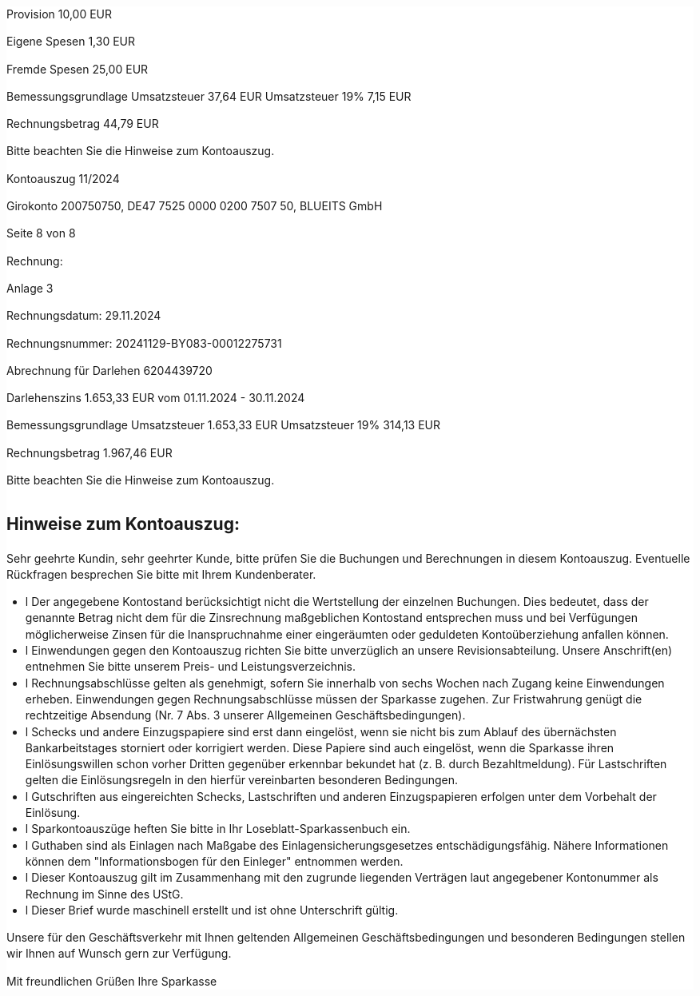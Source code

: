 Provision                                10,00 EUR

Eigene Spesen                             1,30 EUR

Fremde Spesen                            25,00 EUR

Bemessungsgrundlage Umsatzsteuer                                  37,64 EUR Umsatzsteuer 19%                                                   7,15 EUR

Rechnungsbetrag                                                   44,79 EUR

Bitte beachten Sie die Hinweise zum Kontoauszug.



Kontoauszug 11/2024

Girokonto 200750750, DE47 7525 0000 0200 7507 50,  BLUEITS GmbH

Seite 8 von 8

Rechnung:

Anlage     3

Rechnungsdatum:  29.11.2024

Rechnungsnummer: 20241129-BY083-00012275731

Abrechnung für Darlehen 6204439720

Darlehenszins                                   1.653,33 EUR vom 01.11.2024 - 30.11.2024

Bemessungsgrundlage Umsatzsteuer                               1.653,33 EUR Umsatzsteuer 19%                                                 314,13 EUR

Rechnungsbetrag                                                1.967,46 EUR

Bitte beachten Sie die Hinweise zum Kontoauszug.

## Hinweise zum Kontoauszug:

Sehr geehrte Kundin, sehr geehrter Kunde, bitte prüfen Sie die Buchungen und Berechnungen in diesem Kontoauszug. Eventuelle Rückfragen besprechen Sie bitte mit Ihrem Kundenberater.

- l Der angegebene Kontostand berücksichtigt nicht die Wertstellung der einzelnen Buchungen. Dies bedeutet, dass der genannte Betrag nicht dem für die Zinsrechnung maßgeblichen Kontostand entsprechen muss und bei Verfügungen möglicherweise Zinsen für die Inanspruchnahme einer eingeräumten oder geduldeten Kontoüberziehung anfallen können.
- l Einwendungen gegen den Kontoauszug richten Sie bitte unverzüglich an unsere Revisionsabteilung. Unsere Anschrift(en) entnehmen Sie bitte unserem Preis- und Leistungsverzeichnis.
- l Rechnungsabschlüsse gelten als genehmigt, sofern Sie innerhalb von sechs Wochen nach Zugang keine Einwendungen erheben. Einwendungen gegen Rechnungsabschlüsse müssen der Sparkasse zugehen. Zur Fristwahrung genügt die rechtzeitige Absendung (Nr. 7 Abs. 3 unserer Allgemeinen Geschäftsbedingungen).
- l Schecks und andere Einzugspapiere sind erst dann eingelöst, wenn sie nicht bis zum Ablauf des übernächsten Bankarbeitstages storniert oder korrigiert werden. Diese Papiere sind auch eingelöst, wenn die Sparkasse ihren Einlösungswillen schon vorher Dritten gegenüber erkennbar bekundet hat (z. B. durch Bezahltmeldung). Für Lastschriften gelten die Einlösungsregeln in den hierfür vereinbarten besonderen Bedingungen.
- l Gutschriften aus eingereichten Schecks, Lastschriften und anderen Einzugspapieren erfolgen unter dem Vorbehalt der Einlösung.
- l Sparkontoauszüge heften Sie bitte in Ihr Loseblatt-Sparkassenbuch ein.
- l Guthaben sind als Einlagen nach Maßgabe des Einlagensicherungsgesetzes entschädigungsfähig. Nähere Informationen können dem "Informationsbogen für den Einleger" entnommen werden.
- l Dieser Kontoauszug gilt im Zusammenhang mit den zugrunde liegenden Verträgen laut angegebener Kontonummer als Rechnung im Sinne des UStG.
- l Dieser Brief wurde maschinell erstellt und ist ohne Unterschrift gültig.

Unsere für den Geschäftsverkehr mit Ihnen geltenden Allgemeinen Geschäftsbedingungen und besonderen Bedingungen stellen wir Ihnen auf Wunsch gern zur Verfügung.

Mit freundlichen Grüßen Ihre Sparkasse